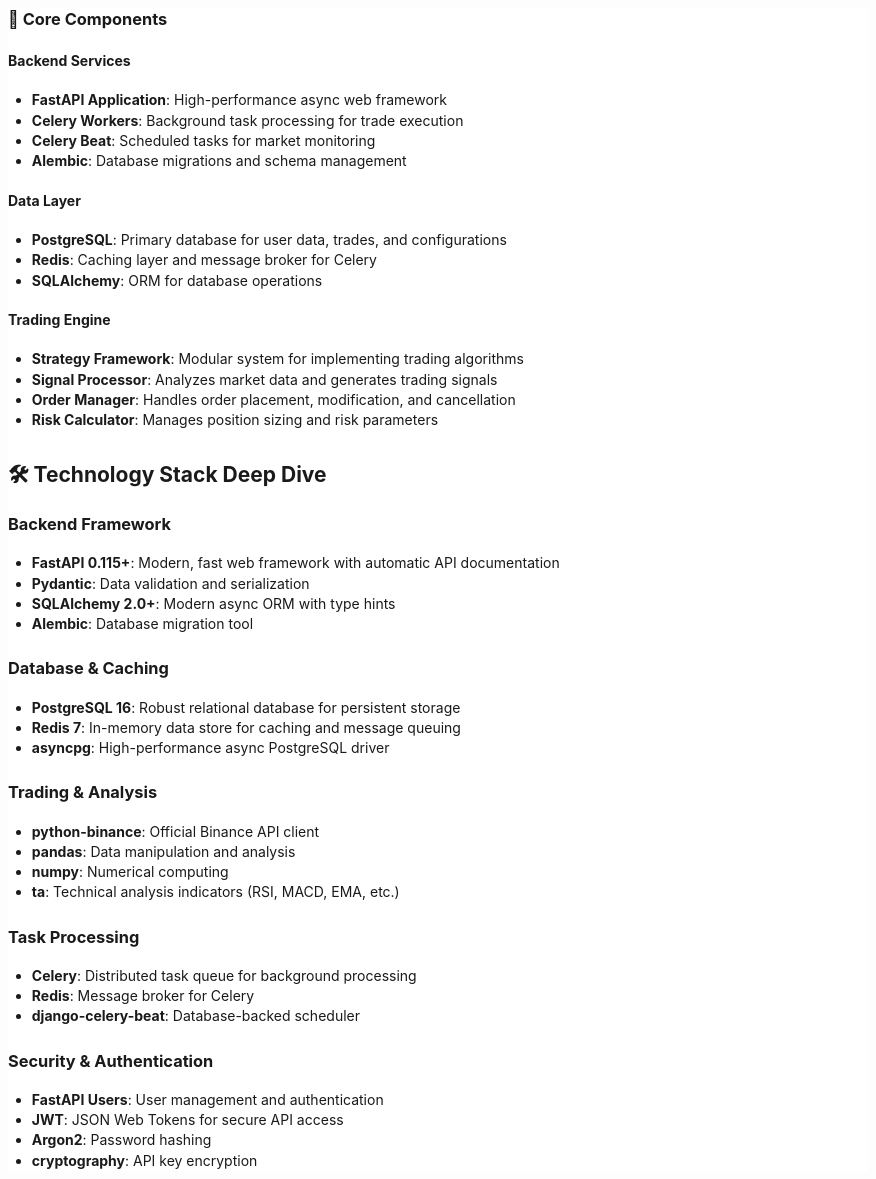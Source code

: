 ### 🔧 **Core Components**

#### **Backend Services**
- **FastAPI Application**: High-performance async web framework
- **Celery Workers**: Background task processing for trade execution
- **Celery Beat**: Scheduled tasks for market monitoring
- **Alembic**: Database migrations and schema management

#### **Data Layer**
- **PostgreSQL**: Primary database for user data, trades, and configurations
- **Redis**: Caching layer and message broker for Celery
- **SQLAlchemy**: ORM for database operations

#### **Trading Engine**
- **Strategy Framework**: Modular system for implementing trading algorithms
- **Signal Processor**: Analyzes market data and generates trading signals
- **Order Manager**: Handles order placement, modification, and cancellation
- **Risk Calculator**: Manages position sizing and risk parameters

## 🛠️ Technology Stack Deep Dive

### **Backend Framework**
- **FastAPI 0.115+**: Modern, fast web framework with automatic API documentation
- **Pydantic**: Data validation and serialization
- **SQLAlchemy 2.0+**: Modern async ORM with type hints
- **Alembic**: Database migration tool

### **Database & Caching**
- **PostgreSQL 16**: Robust relational database for persistent storage
- **Redis 7**: In-memory data store for caching and message queuing
- **asyncpg**: High-performance async PostgreSQL driver

### **Trading & Analysis**
- **python-binance**: Official Binance API client
- **pandas**: Data manipulation and analysis
- **numpy**: Numerical computing
- **ta**: Technical analysis indicators (RSI, MACD, EMA, etc.)

### **Task Processing**
- **Celery**: Distributed task queue for background processing
- **Redis**: Message broker for Celery
- **django-celery-beat**: Database-backed scheduler

### **Security & Authentication**
- **FastAPI Users**: User management and authentication
- **JWT**: JSON Web Tokens for secure API access
- **Argon2**: Password hashing
- **cryptography**: API key encryption
